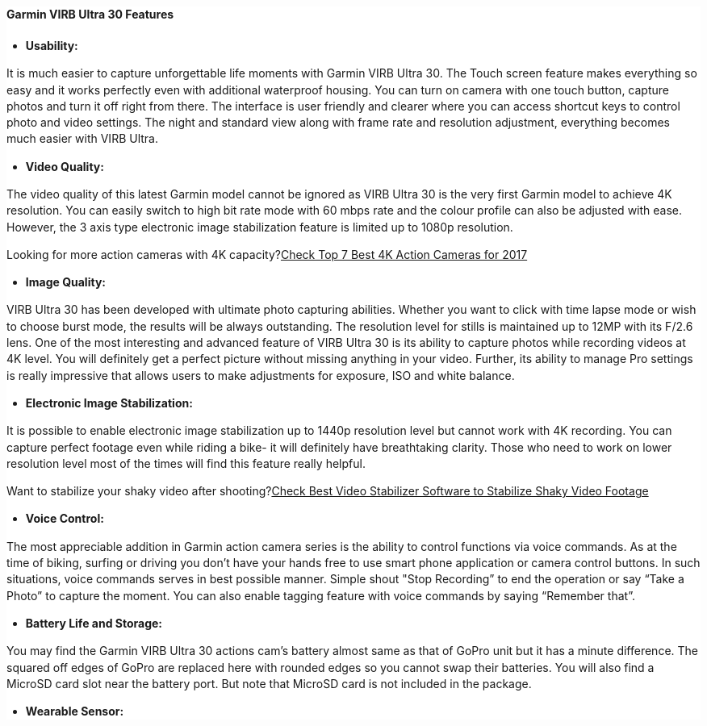 #### Garmin VIRB Ultra 30 Features

* **Usability:**

 It is much easier to capture unforgettable life moments with Garmin VIRB Ultra 30\. The Touch screen feature makes everything so easy and it works perfectly even with additional waterproof housing. You can turn on camera with one touch button, capture photos and turn it off right from there. The interface is user friendly and clearer where you can access shortcut keys to control photo and video settings. The night and standard view along with frame rate and resolution adjustment, everything becomes much easier with VIRB Ultra.

* **Video Quality:**

 The video quality of this latest Garmin model cannot be ignored as VIRB Ultra 30 is the very first Garmin model to achieve 4K resolution. You can easily switch to high bit rate mode with 60 mbps rate and the colour profile can also be adjusted with ease. However, the 3 axis type electronic image stabilization feature is limited up to 1080p resolution.

 Looking for more action cameras with 4K capacity?[Check Top 7 Best 4K Action Cameras for 2017](https://tools.techidaily.com/wondershare/filmora/download/)

* **Image Quality:**

 VIRB Ultra 30 has been developed with ultimate photo capturing abilities. Whether you want to click with time lapse mode or wish to choose burst mode, the results will be always outstanding. The resolution level for stills is maintained up to 12MP with its F/2.6 lens. One of the most interesting and advanced feature of VIRB Ultra 30 is its ability to capture photos while recording videos at 4K level. You will definitely get a perfect picture without missing anything in your video. Further, its ability to manage Pro settings is really impressive that allows users to make adjustments for exposure, ISO and white balance.

* **Electronic Image Stabilization:**

 It is possible to enable electronic image stabilization up to 1440p resolution level but cannot work with 4K recording. You can capture perfect footage even while riding a bike- it will definitely have breathtaking clarity. Those who need to work on lower resolution level most of the times will find this feature really helpful.

 Want to stabilize your shaky video after shooting?[Check Best Video Stabilizer Software to Stabilize Shaky Video Footage](https://tools.techidaily.com/wondershare/filmora/download/)

* **Voice Control:**

 The most appreciable addition in Garmin action camera series is the ability to control functions via voice commands. As at the time of biking, surfing or driving you don’t have your hands free to use smart phone application or camera control buttons. In such situations, voice commands serves in best possible manner. Simple shout "Stop Recording” to end the operation or say “Take a Photo” to capture the moment. You can also enable tagging feature with voice commands by saying “Remember that”.

* **Battery Life and Storage:**

 You may find the Garmin VIRB Ultra 30 actions cam’s battery almost same as that of GoPro unit but it has a minute difference. The squared off edges of GoPro are replaced here with rounded edges so you cannot swap their batteries. You will also find a MicroSD card slot near the battery port. But note that MicroSD card is not included in the package.

* **Wearable Sensor:**
